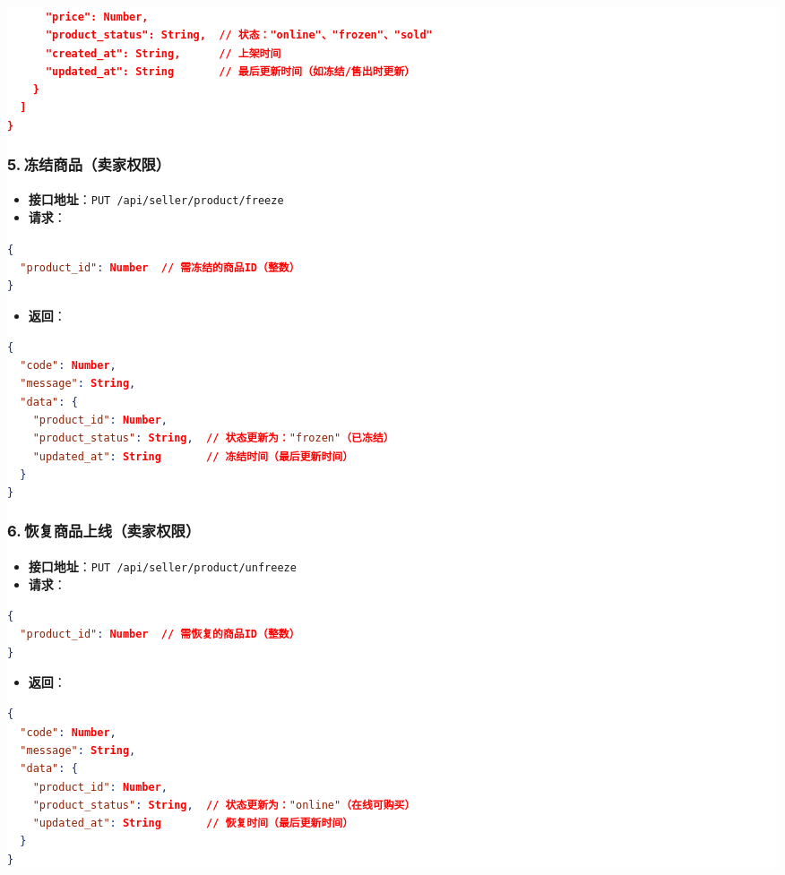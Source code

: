```json
      "price": Number,
      "product_status": String,  // 状态："online"、"frozen"、"sold"
      "created_at": String,      // 上架时间
      "updated_at": String       // 最后更新时间（如冻结/售出时更新）
    }
  ]
}
```


### 5. 冻结商品（卖家权限）
- **接口地址**：`PUT /api/seller/product/freeze`
- **请求**：
```json
{
  "product_id": Number  // 需冻结的商品ID（整数）
}
```
- **返回**：
```json
{
  "code": Number,
  "message": String,
  "data": {
    "product_id": Number,
    "product_status": String,  // 状态更新为："frozen"（已冻结）
    "updated_at": String       // 冻结时间（最后更新时间）
  }
}
```


### 6. 恢复商品上线（卖家权限）
- **接口地址**：`PUT /api/seller/product/unfreeze`
- **请求**：
```json
{
  "product_id": Number  // 需恢复的商品ID（整数）
}
```
- **返回**：
```json
{
  "code": Number,
  "message": String,
  "data": {
    "product_id": Number,
    "product_status": String,  // 状态更新为："online"（在线可购买）
    "updated_at": String       // 恢复时间（最后更新时间）
  }
}
```

